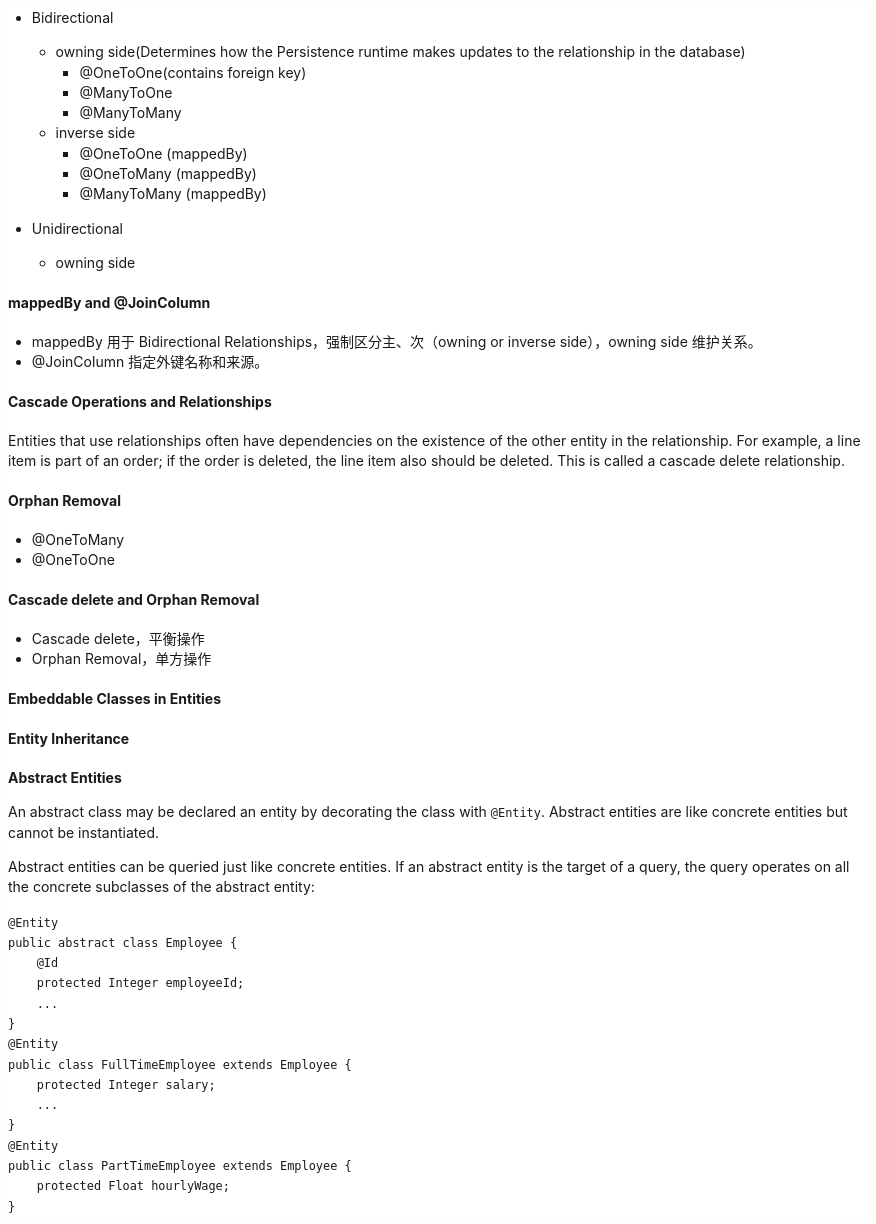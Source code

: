 - Bidirectional
  - owning side(Determines how the Persistence runtime makes updates to the relationship in the database)
    - @OneToOne(contains foreign key)
    - @ManyToOne
    - @ManyToMany
  - inverse side
    - @OneToOne (mappedBy)
    - @OneToMany (mappedBy)
    - @ManyToMany (mappedBy)

- Unidirectional
  - owning side

#### mappedBy and @JoinColumn

- mappedBy 用于 Bidirectional Relationships，强制区分主、次（owning or inverse side），owning side 维护关系。
- @JoinColumn 指定外键名称和来源。

#### Cascade Operations and Relationships

Entities that use relationships often have dependencies on the existence of the other entity in the relationship. For example, a line item is part of an order; if the order is deleted, the line item also should be deleted. This is called a cascade delete relationship.

#### Orphan Removal

- @OneToMany
- @OneToOne

#### Cascade delete and Orphan Removal

- Cascade delete，平衡操作
- Orphan Removal，单方操作

#### Embeddable Classes in Entities

#### Entity Inheritance

**Abstract Entities**

An abstract class may be declared an entity by decorating the class with `@Entity`. Abstract entities are like concrete entities but cannot be instantiated.

Abstract entities can be queried just like concrete entities. If an abstract entity is the target of a query, the query operates on all the concrete subclasses of the abstract entity:

```
@Entity
public abstract class Employee {
    @Id
    protected Integer employeeId;
    ...
}
@Entity
public class FullTimeEmployee extends Employee {
    protected Integer salary;
    ...
}
@Entity
public class PartTimeEmployee extends Employee {
    protected Float hourlyWage;
}
```
